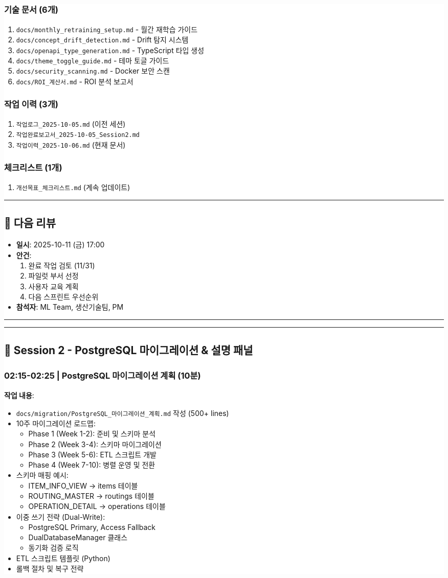 ### 기술 문서 (6개)
1. `docs/monthly_retraining_setup.md` - 월간 재학습 가이드
2. `docs/concept_drift_detection.md` - Drift 탐지 시스템
3. `docs/openapi_type_generation.md` - TypeScript 타입 생성
4. `docs/theme_toggle_guide.md` - 테마 토글 가이드
5. `docs/security_scanning.md` - Docker 보안 스캔
6. `docs/ROI_계산서.md` - ROI 분석 보고서

### 작업 이력 (3개)
1. `작업로그_2025-10-05.md` (이전 세션)
2. `작업완료보고서_2025-10-05_Session2.md`
3. `작업이력_2025-10-06.md` (현재 문서)

### 체크리스트 (1개)
1. `개선목표_체크리스트.md` (계속 업데이트)

---

## 🔄 다음 리뷰

- **일시**: 2025-10-11 (금) 17:00
- **안건**:
  1. 완료 작업 검토 (11/31)
  2. 파일럿 부서 선정
  3. 사용자 교육 계획
  4. 다음 스프린트 우선순위
- **참석자**: ML Team, 생산기술팀, PM

---

---

## 📝 Session 2 - PostgreSQL 마이그레이션 & 설명 패널

### 02:15-02:25 | PostgreSQL 마이그레이션 계획 (10분)
**작업 내용**:
- `docs/migration/PostgreSQL_마이그레이션_계획.md` 작성 (500+ lines)
- 10주 마이그레이션 로드맵:
  - Phase 1 (Week 1-2): 준비 및 스키마 분석
  - Phase 2 (Week 3-4): 스키마 마이그레이션
  - Phase 3 (Week 5-6): ETL 스크립트 개발
  - Phase 4 (Week 7-10): 병렬 운영 및 전환
- 스키마 매핑 예시:
  - ITEM_INFO_VIEW → items 테이블
  - ROUTING_MASTER → routings 테이블
  - OPERATION_DETAIL → operations 테이블
- 이중 쓰기 전략 (Dual-Write):
  - PostgreSQL Primary, Access Fallback
  - DualDatabaseManager 클래스
  - 동기화 검증 로직
- ETL 스크립트 템플릿 (Python)
- 롤백 절차 및 복구 전략
